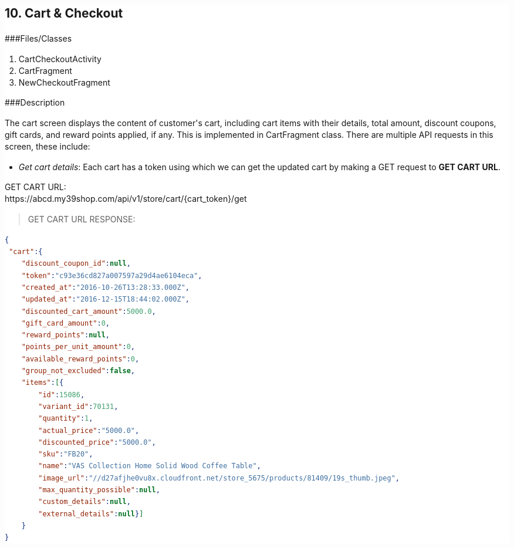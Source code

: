 ## 10. Cart & Checkout

###Files/Classes

1. CartCheckoutActivity
2. CartFragment
3. NewCheckoutFragment

###Description

The cart screen displays the content of customer's cart, including cart items with their details, total amount, discount coupons, gift cards, and reward points applied, if any. This is implemented in CartFragment class.
There are multiple API requests in this screen, these include: 

* *Get cart details*: Each cart has a token using which we can get the updated cart by making a GET request to **GET CART URL**.

<aside class="notice">
GET CART URL:<br/>
https://abcd.my39shop.com/api/v1/store/cart/{cart_token}/get
</aside>

>GET CART URL RESPONSE:

```json
{
 "cart":{
	"discount_coupon_id":null,
	"token":"c93e36cd827a007597a29d4ae6104eca",
	"created_at":"2016-10-26T13:28:33.000Z",
	"updated_at":"2016-12-15T18:44:02.000Z",
	"discounted_cart_amount":5000.0,
	"gift_card_amount":0,
	"reward_points":null,
	"points_per_unit_amount":0,
	"available_reward_points":0,
	"group_not_excluded":false,
	"items":[{
		"id":15086,
		"variant_id":70131,
		"quantity":1,
		"actual_price":"5000.0",
		"discounted_price":"5000.0",
		"sku":"FB20",
		"name":"VAS Collection Home Solid Wood Coffee Table",
		"image_url":"//d27afjhe0vu8x.cloudfront.net/store_5675/products/81409/19s_thumb.jpeg",
		"max_quantity_possible":null,
		"custom_details":null,
		"external_details":null}]
	}
}
```

